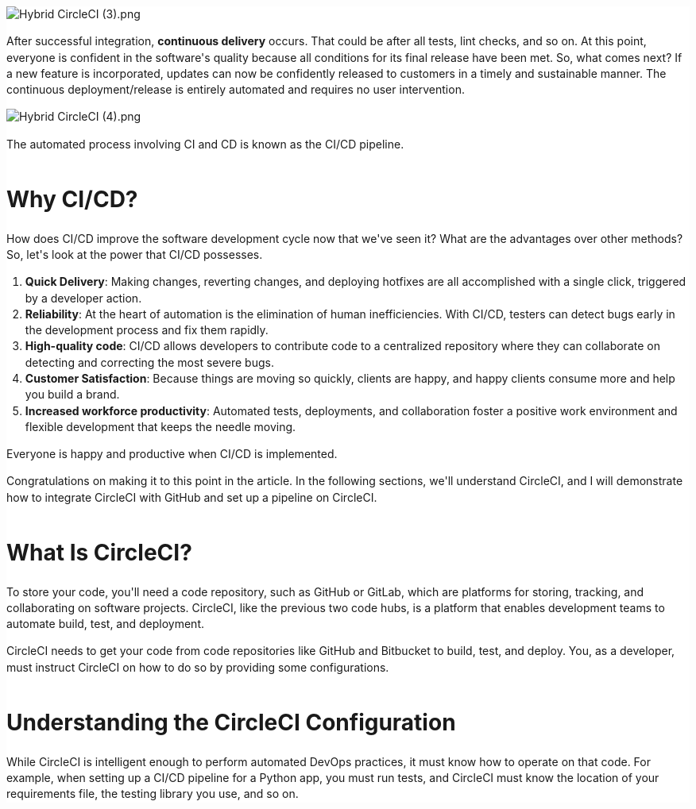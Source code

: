 ![Hybrid CircleCI (3).png](https://cdn.hashnode.com/res/hashnode/image/upload/v1654863199740/AU3iwsX85.png)

After successful integration, **continuous delivery** occurs. That could be after all tests, lint checks, and so on. At this point, everyone is confident in the software's quality because all conditions for its final release have been met. So, what comes next? If a new feature is incorporated, updates can now be confidently released to customers in a timely and sustainable manner. The continuous deployment/release is entirely automated and requires no user intervention.

![Hybrid CircleCI (4).png](https://cdn.hashnode.com/res/hashnode/image/upload/v1654864011723/0Az9B89LI.png)

The automated process involving CI and CD is known as the CI/CD pipeline.

# Why CI/CD?

How does CI/CD improve the software development cycle now that we've seen it? What are the advantages over other methods? So, let's look at the power that CI/CD possesses.

1. **Quick Delivery**: Making changes, reverting changes, and deploying hotfixes are all accomplished with a single click, triggered by a developer action.
2. **Reliability**: At the heart of automation is the elimination of human inefficiencies. With CI/CD, testers can detect bugs early in the development process and fix them rapidly.
3. **High-quality code**: CI/CD allows developers to contribute code to a centralized repository where they can collaborate on detecting and correcting the most severe bugs.
4. **Customer Satisfaction**: Because things are moving so quickly, clients are happy, and happy clients consume more and help you build a brand.
5. **Increased workforce productivity**: Automated tests, deployments, and collaboration foster a positive work environment and flexible development that keeps the needle moving.

Everyone is happy and productive when CI/CD is implemented.

Congratulations on making it to this point in the article. In the following sections, we'll understand CircleCI, and I will demonstrate how to integrate CircleCI with GitHub and set up a pipeline on CircleCI.

# What Is CircleCI?

To store your code, you'll need a code repository, such as GitHub or GitLab, which are platforms for storing, tracking, and collaborating on software projects. CircleCI, like the previous two code hubs, is a platform that enables development teams to automate build, test, and deployment.

CircleCI needs to get your code from code repositories like GitHub and Bitbucket to build, test, and deploy. You, as a developer, must instruct CircleCI on how to do so by providing some configurations.

# Understanding the CircleCI Configuration

While CircleCI is intelligent enough to perform automated DevOps practices, it must know how to operate on that code. For example, when setting up a CI/CD pipeline for a Python app, you must run tests, and CircleCI must know the location of your requirements file, the testing library you use, and so on.
